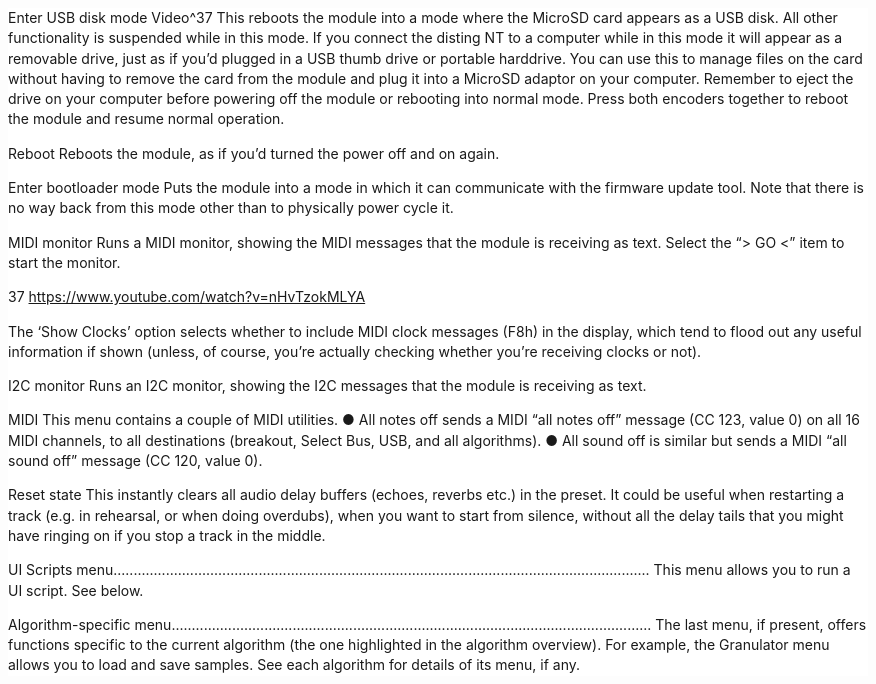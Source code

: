 Enter USB disk mode
Video^37
This reboots the module into a mode where the MicroSD card appears as a USB disk. All other
functionality is suspended while in this mode.
If you connect the disting NT to a computer while in this mode it will appear as a removable drive,
just as if you’d plugged in a USB thumb drive or portable harddrive. You can use this to manage files
on the card without having to remove the card from the module and plug it into a MicroSD adaptor on
your computer.
Remember to eject the drive on your computer before powering off the module or rebooting into
normal mode.
Press both encoders together to reboot the module and resume normal operation.

Reboot
Reboots the module, as if you’d turned the power off and on again.

Enter bootloader mode
Puts the module into a mode in which it can communicate with the firmware update tool. Note that
there is no way back from this mode other than to physically power cycle it.

MIDI monitor
Runs a MIDI monitor, showing the MIDI messages that the module is receiving as text. Select the “>
GO <” item to start the monitor.

37 https://www.youtube.com/watch?v=nHvTzokMLYA

The ‘Show Clocks’ option selects whether to include MIDI clock messages (F8h) in the display,
which tend to flood out any useful information if shown (unless, of course, you’re actually checking
whether you’re receiving clocks or not).

I2C monitor
Runs an I2C monitor, showing the I2C messages that the module is receiving as text.

MIDI
This menu contains a couple of MIDI utilities.
● All notes off sends a MIDI “all notes off” message (CC 123, value 0) on all 16 MIDI
channels, to all destinations (breakout, Select Bus, USB, and all algorithms).
● All sound off is similar but sends a MIDI “all sound off” message (CC 120, value 0).

Reset state
This instantly clears all audio delay buffers (echoes, reverbs etc.) in the preset. It could be useful
when restarting a track (e.g. in rehearsal, or when doing overdubs), when you want to start from
silence, without all the delay tails that you might have ringing on if you stop a track in the middle.

UI Scripts menu.....................................................................................................................................
This menu allows you to run a UI script. See below.

Algorithm-specific menu.......................................................................................................................
The last menu, if present, offers functions specific to the current algorithm (the one highlighted in the
algorithm overview). For example, the Granulator menu allows you to load and save samples. See
each algorithm for details of its menu, if any.
